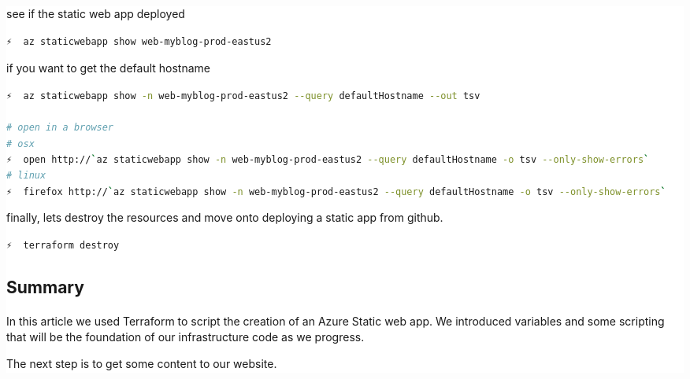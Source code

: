 
see if the static web app deployed 
```bash
⚡  az staticwebapp show web-myblog-prod-eastus2
```

if you want to get the default hostname
```bash
⚡  az staticwebapp show -n web-myblog-prod-eastus2 --query defaultHostname --out tsv

# open in a browser
# osx
⚡  open http://`az staticwebapp show -n web-myblog-prod-eastus2 --query defaultHostname -o tsv --only-show-errors`
# linux
⚡  firefox http://`az staticwebapp show -n web-myblog-prod-eastus2 --query defaultHostname -o tsv --only-show-errors`
```

finally, lets destroy the resources and move onto deploying a static app from github.

```bash
⚡  terraform destroy
```

## Summary

In this article we used Terraform to script the creation of an Azure Static web app.  We introduced variables and some scripting that will be the foundation of our infrastructure code as we progress.

The next step is to get some content to our website.
